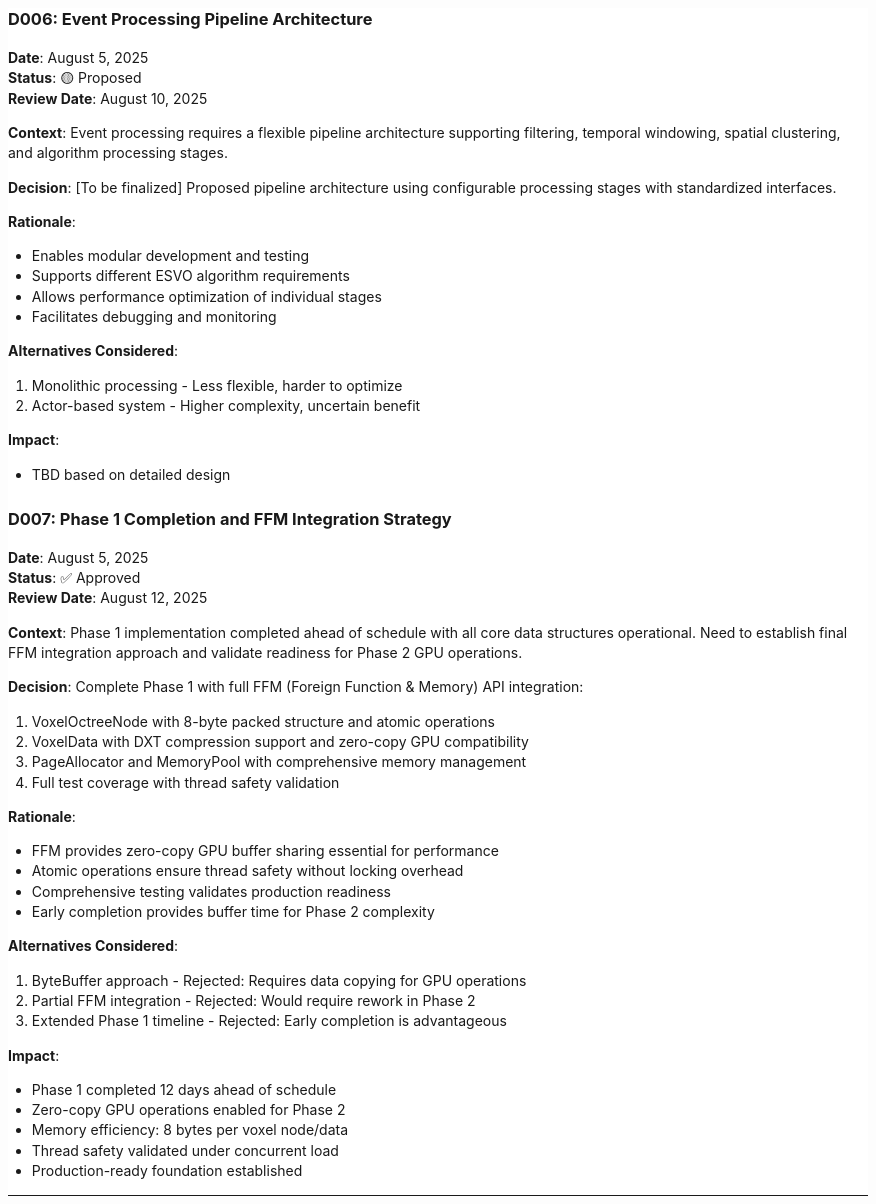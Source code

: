 
### D006: Event Processing Pipeline Architecture
**Date**: August 5, 2025  
**Status**: 🟡 Proposed  
**Review Date**: August 10, 2025  

**Context**:
Event processing requires a flexible pipeline architecture supporting filtering, temporal windowing, spatial clustering, and algorithm processing stages.

**Decision**: [To be finalized]
Proposed pipeline architecture using configurable processing stages with standardized interfaces.

**Rationale**:
- Enables modular development and testing
- Supports different ESVO algorithm requirements
- Allows performance optimization of individual stages
- Facilitates debugging and monitoring

**Alternatives Considered**:
1. Monolithic processing - Less flexible, harder to optimize
2. Actor-based system - Higher complexity, uncertain benefit

**Impact**:
- TBD based on detailed design

### D007: Phase 1 Completion and FFM Integration Strategy
**Date**: August 5, 2025  
**Status**: ✅ Approved  
**Review Date**: August 12, 2025  

**Context**:
Phase 1 implementation completed ahead of schedule with all core data structures operational. Need to establish final FFM integration approach and validate readiness for Phase 2 GPU operations.

**Decision**:
Complete Phase 1 with full FFM (Foreign Function & Memory) API integration:
1. VoxelOctreeNode with 8-byte packed structure and atomic operations
2. VoxelData with DXT compression support and zero-copy GPU compatibility
3. PageAllocator and MemoryPool with comprehensive memory management
4. Full test coverage with thread safety validation

**Rationale**:
- FFM provides zero-copy GPU buffer sharing essential for performance
- Atomic operations ensure thread safety without locking overhead
- Comprehensive testing validates production readiness
- Early completion provides buffer time for Phase 2 complexity

**Alternatives Considered**:
1. ByteBuffer approach - Rejected: Requires data copying for GPU operations
2. Partial FFM integration - Rejected: Would require rework in Phase 2
3. Extended Phase 1 timeline - Rejected: Early completion is advantageous

**Impact**:
- Phase 1 completed 12 days ahead of schedule
- Zero-copy GPU operations enabled for Phase 2
- Memory efficiency: 8 bytes per voxel node/data
- Thread safety validated under concurrent load
- Production-ready foundation established

---